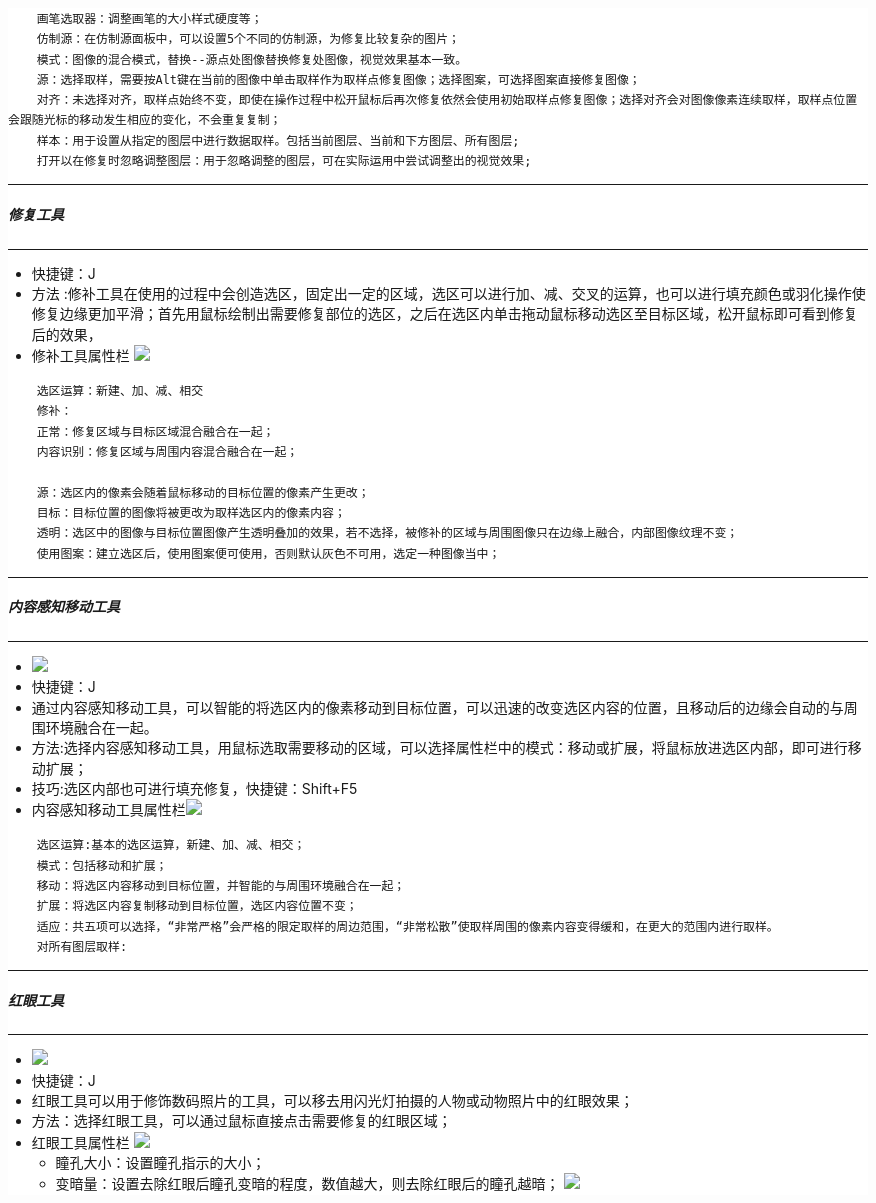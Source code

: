 ````
	画笔选取器：调整画笔的大小样式硬度等；
	仿制源：在仿制源面板中，可以设置5个不同的仿制源，为修复比较复杂的图片；
	模式：图像的混合模式，替换--源点处图像替换修复处图像，视觉效果基本一致。
	源：选择取样，需要按Alt键在当前的图像中单击取样作为取样点修复图像；选择图案，可选择图案直接修复图像；
	对齐：未选择对齐，取样点始终不变，即使在操作过程中松开鼠标后再次修复依然会使用初始取样点修复图像；选择对齐会对图像像素连续取样，取样点位置会跟随光标的移动发生相应的变化，不会重复复制；
	样本：用于设置从指定的图层中进行数据取样。包括当前图层、当前和下方图层、所有图层;
	打开以在修复时忽略调整图层：用于忽略调整的图层，可在实际运用中尝试调整出的视觉效果;

````

-----
##### 修复工具
----
* 快捷键：J
* 方法	:修补工具在使用的过程中会创造选区，固定出一定的区域，选区可以进行加、减、交叉的运算，也可以进行填充颜色或羽化操作使修复边缘更加平滑；首先用鼠标绘制出需要修复部位的选区，之后在选区内单击拖动鼠标移动选区至目标区域，松开鼠标即可看到修复后的效果，
* 修补工具属性栏 ![](img/087.png)

````
	选区运算：新建、加、减、相交
	修补：
	正常：修复区域与目标区域混合融合在一起；
	内容识别：修复区域与周围内容混合融合在一起；
	
	源：选区内的像素会随着鼠标移动的目标位置的像素产生更改；
	目标：目标位置的图像将被更改为取样选区内的像素内容；
	透明：选区中的图像与目标位置图像产生透明叠加的效果，若不选择，被修补的区域与周围图像只在边缘上融合，内部图像纹理不变；
	使用图案：建立选区后，使用图案便可使用，否则默认灰色不可用，选定一种图像当中；

````

-----
##### 内容感知移动工具
----
* ![](img/088.png)
* 快捷键：J
* 通过内容感知移动工具，可以智能的将选区内的像素移动到目标位置，可以迅速的改变选区内容的位置，且移动后的边缘会自动的与周围环境融合在一起。
* 方法:选择内容感知移动工具，用鼠标选取需要移动的区域，可以选择属性栏中的模式：移动或扩展，将鼠标放进选区内部，即可进行移动扩展；
* 技巧:选区内部也可进行填充修复，快捷键：Shift+F5
* 内容感知移动工具属性栏![](img/089.png)

````
	选区运算:基本的选区运算，新建、加、减、相交；
	模式：包括移动和扩展；
	移动：将选区内容移动到目标位置，并智能的与周围环境融合在一起；
	扩展：将选区内容复制移动到目标位置，选区内容位置不变；
	适应：共五项可以选择，“非常严格”会严格的限定取样的周边范围，“非常松散”使取样周围的像素内容变得缓和，在更大的范围内进行取样。
	对所有图层取样:

````

-----
##### 红眼工具
----
* ![](img/090.png)
* 快捷键：J
* 红眼工具可以用于修饰数码照片的工具，可以移去用闪光灯拍摄的人物或动物照片中的红眼效果；
* 方法：选择红眼工具，可以通过鼠标直接点击需要修复的红眼区域；
* 红眼工具属性栏 ![](img/091.png)
	* 瞳孔大小：设置瞳孔指示的大小；
	* 变暗量：设置去除红眼后瞳孔变暗的程度，数值越大，则去除红眼后的瞳孔越暗；
![](img/092.png)

